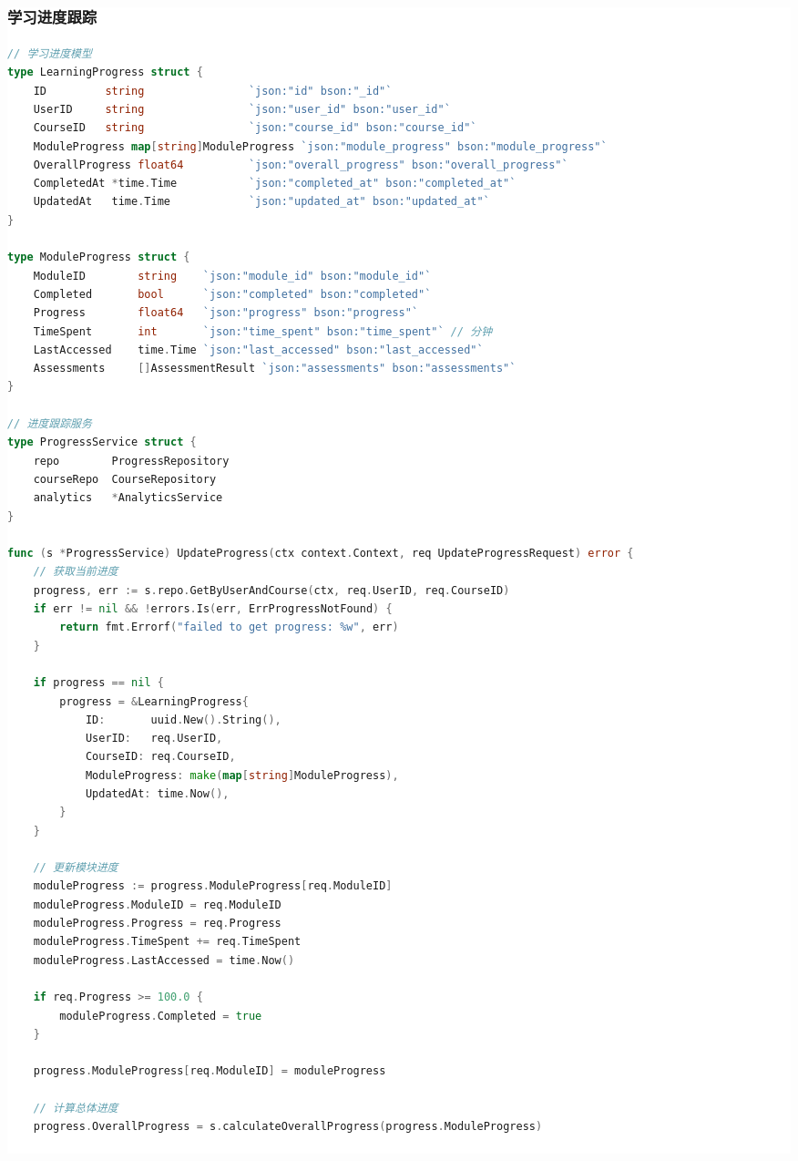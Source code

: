 ### 学习进度跟踪

```go
// 学习进度模型
type LearningProgress struct {
    ID         string                `json:"id" bson:"_id"`
    UserID     string                `json:"user_id" bson:"user_id"`
    CourseID   string                `json:"course_id" bson:"course_id"`
    ModuleProgress map[string]ModuleProgress `json:"module_progress" bson:"module_progress"`
    OverallProgress float64          `json:"overall_progress" bson:"overall_progress"`
    CompletedAt *time.Time           `json:"completed_at" bson:"completed_at"`
    UpdatedAt   time.Time            `json:"updated_at" bson:"updated_at"`
}

type ModuleProgress struct {
    ModuleID        string    `json:"module_id" bson:"module_id"`
    Completed       bool      `json:"completed" bson:"completed"`
    Progress        float64   `json:"progress" bson:"progress"`
    TimeSpent       int       `json:"time_spent" bson:"time_spent"` // 分钟
    LastAccessed    time.Time `json:"last_accessed" bson:"last_accessed"`
    Assessments     []AssessmentResult `json:"assessments" bson:"assessments"`
}

// 进度跟踪服务
type ProgressService struct {
    repo        ProgressRepository
    courseRepo  CourseRepository
    analytics   *AnalyticsService
}

func (s *ProgressService) UpdateProgress(ctx context.Context, req UpdateProgressRequest) error {
    // 获取当前进度
    progress, err := s.repo.GetByUserAndCourse(ctx, req.UserID, req.CourseID)
    if err != nil && !errors.Is(err, ErrProgressNotFound) {
        return fmt.Errorf("failed to get progress: %w", err)
    }
    
    if progress == nil {
        progress = &LearningProgress{
            ID:       uuid.New().String(),
            UserID:   req.UserID,
            CourseID: req.CourseID,
            ModuleProgress: make(map[string]ModuleProgress),
            UpdatedAt: time.Now(),
        }
    }
    
    // 更新模块进度
    moduleProgress := progress.ModuleProgress[req.ModuleID]
    moduleProgress.ModuleID = req.ModuleID
    moduleProgress.Progress = req.Progress
    moduleProgress.TimeSpent += req.TimeSpent
    moduleProgress.LastAccessed = time.Now()
    
    if req.Progress >= 100.0 {
        moduleProgress.Completed = true
    }
    
    progress.ModuleProgress[req.ModuleID] = moduleProgress
    
    // 计算总体进度
    progress.OverallProgress = s.calculateOverallProgress(progress.ModuleProgress)
    
```